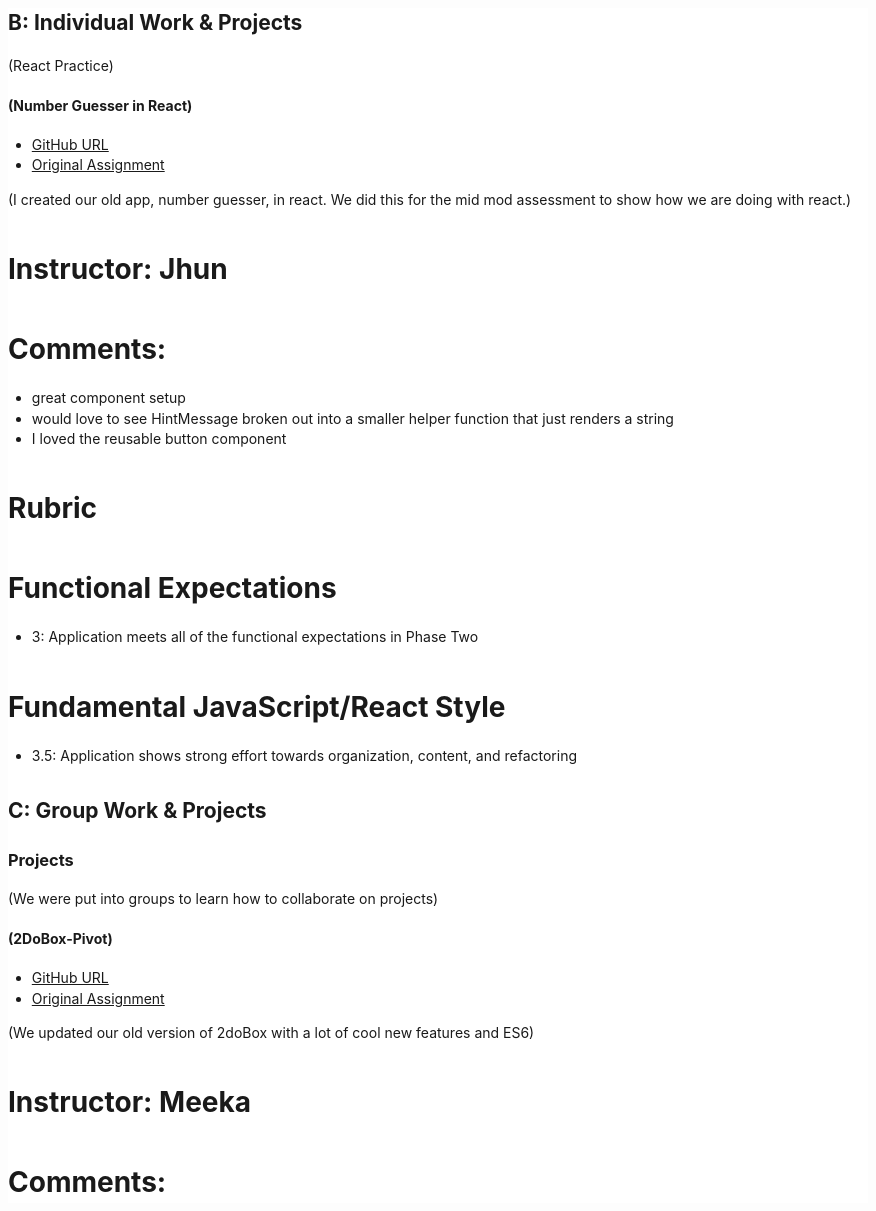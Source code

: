 ## B: Individual Work & Projects

(React Practice)

#### (Number Guesser in React)

* [GitHub URL](https://github.com/bekahlundy/number-guesser-in-react)
* [Original Assignment](http://frontend.turing.io/projects/number-guesser-in-react.html)

(I created our old app, number guesser, in react. We did this for the mid mod assessment to show how we are doing with react.)

# Instructor: Jhun
# Comments:
- great component setup
- would love to see HintMessage broken out into a smaller helper function that
  just renders a string
- I loved the reusable button component 

# Rubric

# Functional Expectations

* 3: Application meets all of the functional expectations in Phase Two

# Fundamental JavaScript/React Style

* 3.5: Application shows strong effort towards organization, content, and refactoring

## C: Group Work & Projects

### Projects

(We were put into groups to learn how to collaborate on projects)

#### (2DoBox-Pivot)

* [GitHub URL](https://github.com/bekahlundy/2DoBox-Pivot)
* [Original Assignment](http://frontend.turing.io/projects/2DoBox-Pivot)

(We updated our old version of 2doBox with a lot of cool new features and ES6)

# Instructor: Meeka
# Comments: 
